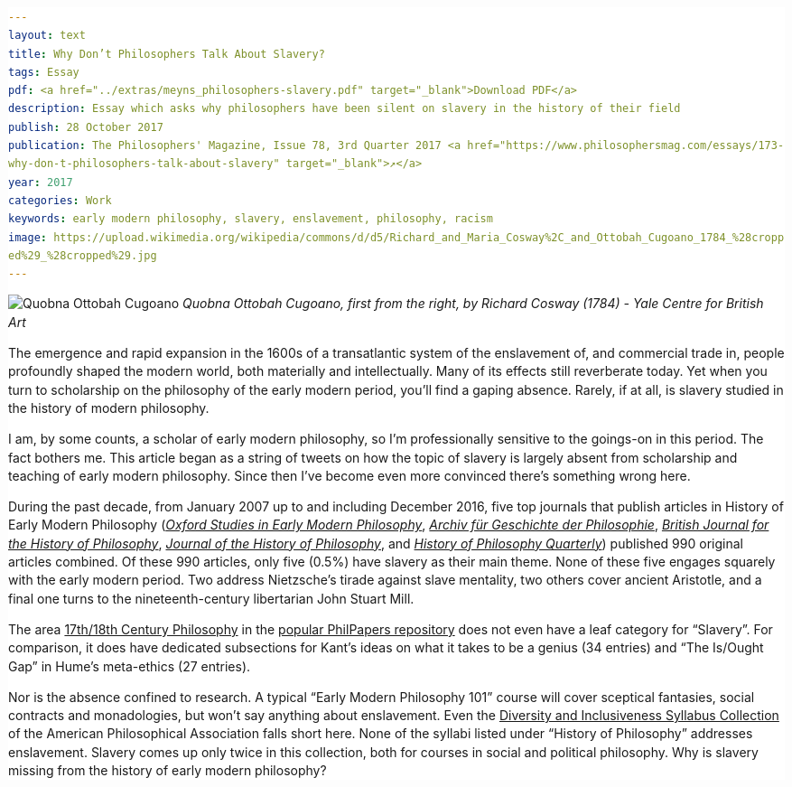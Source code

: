 ```yaml
---
layout: text
title: Why Don’t Philosophers Talk About Slavery?
tags: Essay
pdf: <a href="../extras/meyns_philosophers-slavery.pdf" target="_blank">Download PDF</a>
description: Essay which asks why philosophers have been silent on slavery in the history of their field
publish: 28 October 2017
publication: The Philosophers' Magazine, Issue 78, 3rd Quarter 2017 <a href="https://www.philosophersmag.com/essays/173-why-don-t-philosophers-talk-about-slavery" target="_blank">↗</a>
year: 2017
categories: Work
keywords: early modern philosophy, slavery, enslavement, philosophy, racism
image: https://upload.wikimedia.org/wikipedia/commons/d/d5/Richard_and_Maria_Cosway%2C_and_Ottobah_Cugoano_1784_%28cropped%29_%28cropped%29.jpg
---
```


![Quobna Ottobah Cugoano](https://upload.wikimedia.org/wikipedia/commons/thumb/d/d2/Richard_and_Maria_Cosway%2C_and_Ottobah_Cugoano_1784_%28cropped%29.jpg/1200px-Richard_and_Maria_Cosway%2C_and_Ottobah_Cugoano_1784_%28cropped%29.jpg)
*Quobna Ottobah Cugoano, first from the right, by Richard Cosway (1784) - Yale Centre for British Art*

The emergence and rapid expansion in the 1600s of a transatlantic system of the enslavement of, and commercial trade in, people profoundly shaped the modern world, both materially and intellectually. Many of its effects still reverberate today. Yet when you turn to scholarship on the philosophy of the early modern period, you’ll find a gaping absence. Rarely, if at all, is slavery studied in the history of modern philosophy.

I am, by some counts, a scholar of early modern philosophy, so I’m professionally sensitive to the goings-on in this period. The fact bothers me. This article began as a string of tweets on how the topic of slavery is largely absent from scholarship and teaching of early modern philosophy. Since then I’ve become even more convinced there’s something wrong here.

During the past decade, from January 2007 up to and including December 2016, five top journals that publish articles in History of Early Modern Philosophy (_[Oxford Studies in Early Modern Philosophy](https://global.oup.com/academic/content/series/o/oxford-studies-in-early-modern-philosophy-osemp/?cc=gb&lang=en&)_, _[Archiv für Geschichte der Philosophie](https://www.degruyter.com/view/j/agph)_, _[British Journal for the History of Philosophy](http://www.tandfonline.com/loi/rbjh20)_, _[Journal of the History of Philosophy](https://www.press.jhu.edu/journals/journal-history-philosophy)_, and _[History of Philosophy Quarterly](https://www.press.uillinois.edu/journals/hpq.html)_) published 990 original articles combined. Of these 990 articles, only five (0.5%) have slavery as their main theme. None of these five engages squarely with the early modern period. Two address Nietzsche’s tirade against slave mentality, two others cover ancient Aristotle, and a final one turns to the nineteenth-century libertarian John Stuart Mill.

The area [17th/18th Century Philosophy](https://philpapers.org/browse/17th18th-century-philosophy) in the [popular PhilPapers repository](https://philpapers.org/) does not even have a leaf category for “Slavery”. For comparison, it does have dedicated subsections for Kant’s ideas on what it takes to be a genius (34 entries) and “The Is/Ought Gap” in Hume’s meta-ethics (27 entries).

Nor is the absence confined to research. A typical “Early Modern Philosophy 101” course will cover sceptical fantasies, social contracts and monadologies, but won’t say anything about enslavement. Even the [Diversity and Inclusiveness Syllabus Collection](http://www.apaonline.org/members/group_content_view.asp?group=110430&id=380970) of the American Philosophical Association falls short here. None of the syllabi listed under “History of Philosophy” addresses enslavement. Slavery comes up only twice in this collection, both for courses in social and political philosophy. Why is slavery missing from the history of early modern philosophy?
